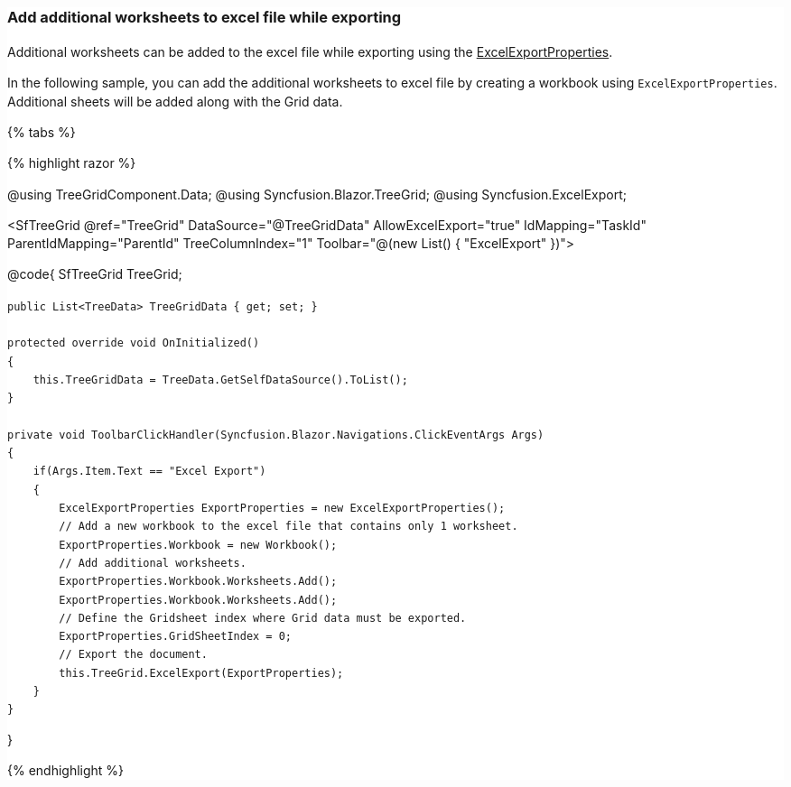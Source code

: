 ### Add additional worksheets to excel file while exporting

Additional worksheets can be added to the excel file while exporting using the [ExcelExportProperties](https://help.syncfusion.com/cr/blazor/Syncfusion.Blazor.Grids.ExcelExportProperties.html).

In the following sample, you can add the additional worksheets to excel file by creating a workbook using `ExcelExportProperties`. Additional sheets will be added along with the Grid data.

{% tabs %}

{% highlight razor %}

@using TreeGridComponent.Data;
@using Syncfusion.Blazor.TreeGrid;
@using Syncfusion.ExcelExport;

<SfTreeGrid @ref="TreeGrid" DataSource="@TreeGridData" AllowExcelExport="true" IdMapping="TaskId" ParentIdMapping="ParentId" TreeColumnIndex="1"
             Toolbar="@(new List<string>() { "ExcelExport" })">
    <TreeGridEvents OnToolbarClick="ToolbarClickHandler" TValue="TreeData"></TreeGridEvents>
    <TreeGridColumns>
        <TreeGridColumn Field="TaskId" HeaderText="Task ID" Width="80" TextAlign="Syncfusion.Blazor.Grids.TextAlign.Right"></TreeGridColumn>
        <TreeGridColumn Field="TaskName" HeaderText="Task Name" Width="160"></TreeGridColumn>
        <TreeGridColumn Field="Duration" HeaderText="Duration" Width="100" Format="C2" TextAlign="Syncfusion.Blazor.Grids.TextAlign.Right"></TreeGridColumn>
        <TreeGridColumn Field="StartDate" HeaderText=" Start Date" Format="yMd" Type="Syncfusion.Blazor.Grids.ColumnType.Date" TextAlign="Syncfusion.Blazor.Grids.TextAlign.Right" Width="100"></TreeGridColumn>
        <TreeGridColumn Field="Priority" HeaderText="Priority" Width="80"></TreeGridColumn>
    </TreeGridColumns>
</SfTreeGrid>

@code{
    SfTreeGrid<TreeData> TreeGrid;

    public List<TreeData> TreeGridData { get; set; }

    protected override void OnInitialized()
    {
        this.TreeGridData = TreeData.GetSelfDataSource().ToList();
    }

    private void ToolbarClickHandler(Syncfusion.Blazor.Navigations.ClickEventArgs Args)
    {
        if(Args.Item.Text == "Excel Export")
        {
            ExcelExportProperties ExportProperties = new ExcelExportProperties();
            // Add a new workbook to the excel file that contains only 1 worksheet.
            ExportProperties.Workbook = new Workbook();
            // Add additional worksheets.
            ExportProperties.Workbook.Worksheets.Add();
            ExportProperties.Workbook.Worksheets.Add();
            // Define the Gridsheet index where Grid data must be exported.
            ExportProperties.GridSheetIndex = 0;
            // Export the document.
            this.TreeGrid.ExcelExport(ExportProperties);
        }
    }
}

{% endhighlight %}
